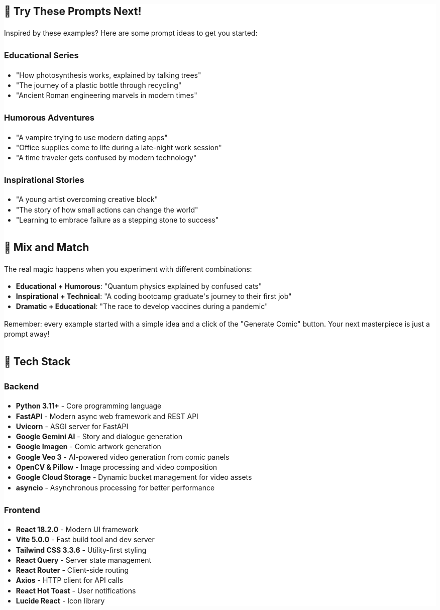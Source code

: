 ## 🚀 Try These Prompts Next!

Inspired by these examples? Here are some prompt ideas to get you started:

### Educational Series
- "How photosynthesis works, explained by talking trees"
- "The journey of a plastic bottle through recycling"
- "Ancient Roman engineering marvels in modern times"

### Humorous Adventures  
- "A vampire trying to use modern dating apps"
- "Office supplies come to life during a late-night work session"
- "A time traveler gets confused by modern technology"

### Inspirational Stories
- "A young artist overcoming creative block"
- "The story of how small actions can change the world"
- "Learning to embrace failure as a stepping stone to success"

## 🎪 Mix and Match

The real magic happens when you experiment with different combinations:
- **Educational + Humorous**: "Quantum physics explained by confused cats"
- **Inspirational + Technical**: "A coding bootcamp graduate's journey to their first job"
- **Dramatic + Educational**: "The race to develop vaccines during a pandemic"

Remember: every example started with a simple idea and a click of the "Generate Comic" button. Your next masterpiece is just a prompt away!

## 🚀 Tech Stack

### Backend
- **Python 3.11+** - Core programming language
- **FastAPI** - Modern async web framework and REST API
- **Uvicorn** - ASGI server for FastAPI
- **Google Gemini AI** - Story and dialogue generation
- **Google Imagen** - Comic artwork generation
- **Google Veo 3** - AI-powered video generation from comic panels
- **OpenCV & Pillow** - Image processing and video composition
- **Google Cloud Storage** - Dynamic bucket management for video assets
- **asyncio** - Asynchronous processing for better performance

### Frontend
- **React 18.2.0** - Modern UI framework
- **Vite 5.0.0** - Fast build tool and dev server
- **Tailwind CSS 3.3.6** - Utility-first styling
- **React Query** - Server state management
- **React Router** - Client-side routing
- **Axios** - HTTP client for API calls
- **React Hot Toast** - User notifications
- **Lucide React** - Icon library
